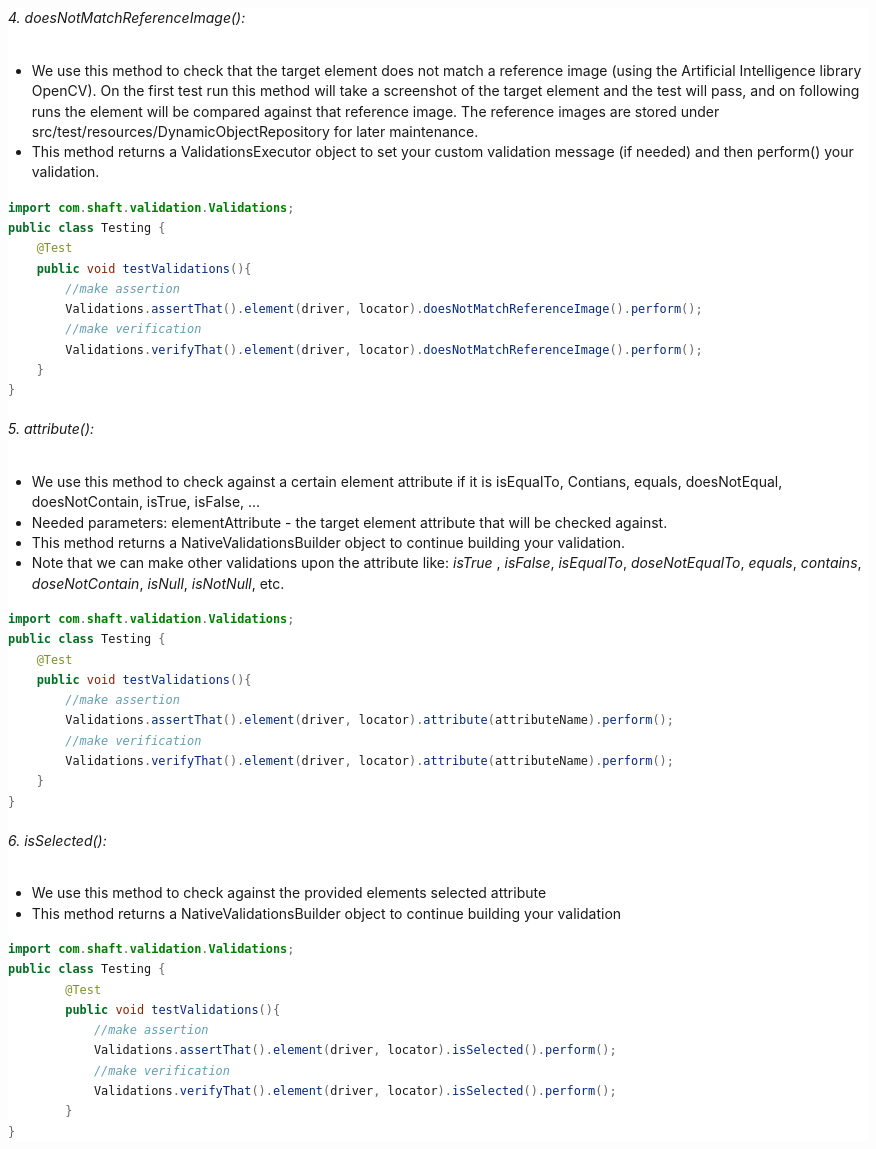 ```java
```

###### 4. doesNotMatchReferenceImage():
* We use this method to check that the target element does not match a reference image (using the Artificial Intelligence library OpenCV). On the first test run this method will take a screenshot of the target element and the test will pass, and on following runs the element will be compared against that reference image. The reference images are stored under src/test/resources/DynamicObjectRepository for later maintenance.
* This method returns a ValidationsExecutor object to set your custom validation message (if needed) and then perform() your validation.
```java
import com.shaft.validation.Validations;
public class Testing {
    @Test
    public void testValidations(){
        //make assertion
        Validations.assertThat().element(driver, locator).doesNotMatchReferenceImage().perform();
        //make verification
        Validations.verifyThat().element(driver, locator).doesNotMatchReferenceImage().perform();
    }
}
```

###### 5. attribute():
* We use this method to check against a certain element attribute if it is isEqualTo, Contians, equals, doesNotEqual, doesNotContain, isTrue, isFalse, ...
* Needed parameters: elementAttribute - the target element attribute that will be checked against.
* This method returns a NativeValidationsBuilder object to continue building your validation. 
* Note that we can make other validations upon the attribute like:
_isTrue_ , _isFalse_, _isEqualTo_, _doseNotEqualTo_, _equals_, _contains_, _doseNotContain_, _isNull_, _isNotNull_, etc. 
```java
import com.shaft.validation.Validations;
public class Testing {
    @Test
    public void testValidations(){
        //make assertion
        Validations.assertThat().element(driver, locator).attribute(attributeName).perform();
        //make verification
        Validations.verifyThat().element(driver, locator).attribute(attributeName).perform();
    }         
}     
```

###### 6. isSelected():
* We use this method to check against the provided elements selected attribute
* This method returns a NativeValidationsBuilder object to continue building your validation
```java
import com.shaft.validation.Validations;
public class Testing {
        @Test
        public void testValidations(){
            //make assertion
            Validations.assertThat().element(driver, locator).isSelected().perform();
            //make verification
            Validations.verifyThat().element(driver, locator).isSelected().perform();
        }
}
```
